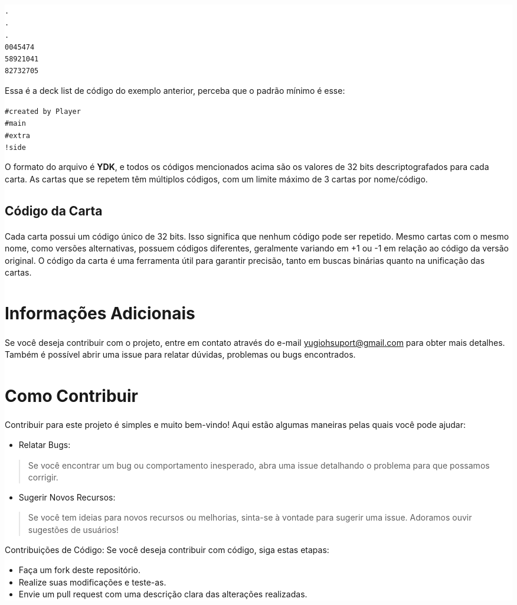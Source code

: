 ```
.
.
.
0045474
58921041
82732705
```

Essa é a deck list de código do exemplo anterior, perceba que o padrão mínimo é
esse:

```
#created by Player
#main
#extra
!side
```

O formato do arquivo é **YDK**, e todos os códigos mencionados acima são os valores de 32 bits descriptografados para cada carta. As cartas que se repetem têm múltiplos códigos, com um limite máximo de 3 cartas por nome/código.

## Código da Carta

Cada carta possui um código único de 32 bits. Isso significa que nenhum código pode ser repetido. Mesmo cartas com o mesmo nome, como versões alternativas, possuem códigos diferentes, geralmente variando em +1 ou -1 em relação ao código da versão original. O código da carta é uma ferramenta útil para garantir precisão, tanto em buscas binárias quanto na unificação das cartas.

# Informações Adicionais

Se você deseja contribuir com o projeto, entre em contato através do e-mail yugiohsuport@gmail.com para obter mais detalhes. Também é possível abrir uma issue para relatar dúvidas, problemas ou bugs encontrados.

# Como Contribuir

Contribuir para este projeto é simples e muito bem-vindo! Aqui estão algumas maneiras pelas quais você pode ajudar:

- Relatar Bugs:
> Se você encontrar um bug ou comportamento inesperado, abra uma issue detalhando o problema para que possamos corrigir.
- Sugerir Novos Recursos:
> Se você tem ideias para novos recursos ou melhorias, sinta-se à vontade para sugerir uma issue. Adoramos ouvir sugestões de usuários!

Contribuições de Código: Se você deseja contribuir com código, siga estas etapas:

- Faça um fork deste repositório.
- Realize suas modificações e teste-as.
- Envie um pull request com uma descrição clara das alterações realizadas.
